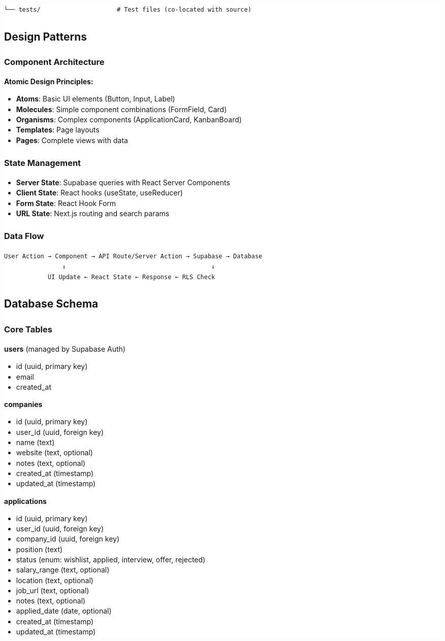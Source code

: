 ```
└── tests/                     # Test files (co-located with source)
```

## Design Patterns

### Component Architecture

**Atomic Design Principles:**

- **Atoms**: Basic UI elements (Button, Input, Label)
- **Molecules**: Simple component combinations (FormField, Card)
- **Organisms**: Complex components (ApplicationCard, KanbanBoard)
- **Templates**: Page layouts
- **Pages**: Complete views with data

### State Management

- **Server State**: Supabase queries with React Server Components
- **Client State**: React hooks (useState, useReducer)
- **Form State**: React Hook Form
- **URL State**: Next.js routing and search params

### Data Flow

```
User Action → Component → API Route/Server Action → Supabase → Database
                ↓                                        ↓
            UI Update ← React State ← Response ← RLS Check
```

## Database Schema

### Core Tables

**users** (managed by Supabase Auth)

- id (uuid, primary key)
- email
- created_at

**companies**

- id (uuid, primary key)
- user_id (uuid, foreign key)
- name (text)
- website (text, optional)
- notes (text, optional)
- created_at (timestamp)
- updated_at (timestamp)

**applications**

- id (uuid, primary key)
- user_id (uuid, foreign key)
- company_id (uuid, foreign key)
- position (text)
- status (enum: wishlist, applied, interview, offer, rejected)
- salary_range (text, optional)
- location (text, optional)
- job_url (text, optional)
- notes (text, optional)
- applied_date (date, optional)
- created_at (timestamp)
- updated_at (timestamp)
